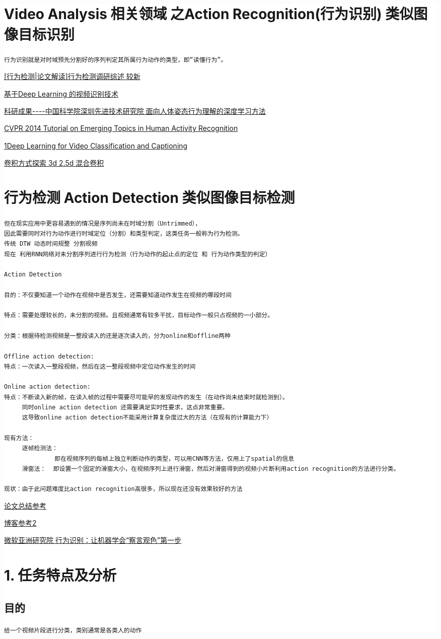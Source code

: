 # Video Analysis 相关领域 之Action Recognition(行为识别)  类似图像目标识别
    行为识别就是对时域预先分割好的序列判定其所属行为动作的类型，即“读懂行为”。 
    
[[行为检测|论文解读]行为检测调研综述 较新](https://blog.csdn.net/neu_chenguangq/article/details/79504214)

[基于Deep Learning 的视频识别技术](https://yq.aliyun.com/articles/39134)

[科研成果----中国科学院深圳先进技术研究院 面向人体姿态行为理解的深度学习方法 ](http://ice.dlut.edu.cn/valse2018/ppt/YuQiao_valse_2018-pose_and_behavior.pdf)

[CVPR 2014 Tutorial on Emerging Topics in Human Activity Recognition](http://michaelryoo.com/cvpr2014tutorial/)

[1Deep Learning for Video Classification and Captioning](https://arxiv.org/pdf/1609.06782.pdf)

[卷积方式探索 3d 2.5d 混合卷积](https://arxiv.org/pdf/1708.05038.pdf)

# 行为检测 Action Detection                            类似图像目标检测
    但在现实应用中更容易遇到的情况是序列尚未在时域分割（Untrimmed），
    因此需要同时对行为动作进行时域定位（分割）和类型判定，这类任务一般称为行为检测。
    传统 DTW 动态时间规整 分割视频
    现在 利用RNN网络对未分割序列进行行为检测（行为动作的起止点的定位 和 行为动作类型的判定）

    Action Detection

    目的：不仅要知道一个动作在视频中是否发生，还需要知道动作发生在视频的哪段时间
    
    特点：需要处理较长的，未分割的视频。且视频通常有较多干扰，目标动作一般只占视频的一小部分。
    
    分类：根据待检测视频是一整段读入的还是逐次读入的，分为online和offline两种
    
    Offline action detection:
    特点：一次读入一整段视频，然后在这一整段视频中定位动作发生的时间
    
    Online action detection:
    特点：不断读入新的帧，在读入帧的过程中需要尽可能早的发现动作的发生（在动作尚未结束时就检测到）。
         同时online action detection 还需要满足实时性要求，这点非常重要。
         这导致online action detection不能采用计算复杂度过大的方法（在现有的计算能力下）
         
    现有方法：
         逐帧检测法：
                  即在视频序列的每帧上独立判断动作的类型，可以用CNN等方法，仅用上了spatial的信息
         滑窗法：  即设置一个固定的滑窗大小，在视频序列上进行滑窗，然后对滑窗得到的视频小片断利用action recognition的方法进行分类。
         
    现状：由于此问题难度比action recognition高很多，所以现在还没有效果较好的方法


[论文总结参考](https://blog.csdn.net/whfshuaisi/article/details/79116265)

[博客参考2](https://blog.csdn.net/wzmsltw/article/details/70239000)

[微软亚洲研究院 行为识别：让机器学会“察言观色”第一步](http://blog.sina.com.cn/s/blog_4caedc7a0102wrkz.html)


# 1. 任务特点及分析
## 目的
    给一个视频片段进行分类，类别通常是各类人的动作
